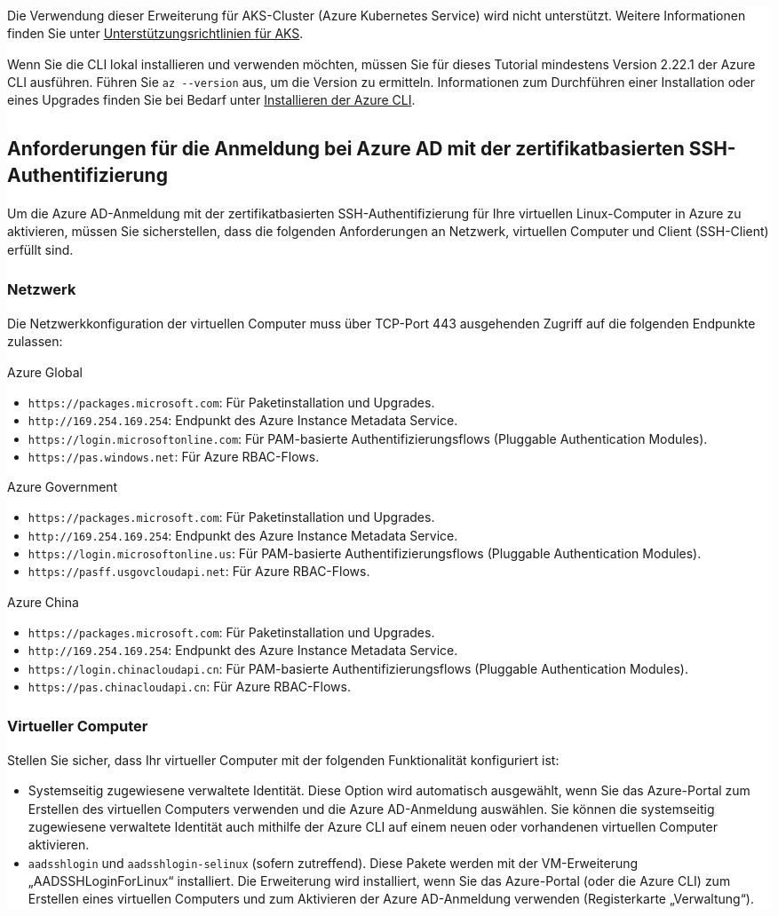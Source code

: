  
Die Verwendung dieser Erweiterung für AKS-Cluster (Azure Kubernetes Service) wird nicht unterstützt. Weitere Informationen finden Sie unter [Unterstützungsrichtlinien für AKS](../../aks/support-policies.md).

Wenn Sie die CLI lokal installieren und verwenden möchten, müssen Sie für dieses Tutorial mindestens Version 2.22.1 der Azure CLI ausführen. Führen Sie `az --version` aus, um die Version zu ermitteln. Informationen zum Durchführen einer Installation oder eines Upgrades finden Sie bei Bedarf unter [Installieren der Azure CLI](/cli/azure/install-azure-cli).

## <a name="requirements-for-login-with-azure-ad-using-ssh-certificate-based-authentication"></a>Anforderungen für die Anmeldung bei Azure AD mit der zertifikatbasierten SSH-Authentifizierung

Um die Azure AD-Anmeldung mit der zertifikatbasierten SSH-Authentifizierung für Ihre virtuellen Linux-Computer in Azure zu aktivieren, müssen Sie sicherstellen, dass die folgenden Anforderungen an Netzwerk, virtuellen Computer und Client (SSH-Client) erfüllt sind.

### <a name="network"></a>Netzwerk

Die Netzwerkkonfiguration der virtuellen Computer muss über TCP-Port 443 ausgehenden Zugriff auf die folgenden Endpunkte zulassen:

Azure Global

- `https://packages.microsoft.com`: Für Paketinstallation und Upgrades.
- `http://169.254.169.254`: Endpunkt des Azure Instance Metadata Service.
- `https://login.microsoftonline.com`: Für PAM-basierte Authentifizierungsflows (Pluggable Authentication Modules).
- `https://pas.windows.net`: Für Azure RBAC-Flows.

Azure Government

- `https://packages.microsoft.com`: Für Paketinstallation und Upgrades.
- `http://169.254.169.254`: Endpunkt des Azure Instance Metadata Service.
- `https://login.microsoftonline.us`: Für PAM-basierte Authentifizierungsflows (Pluggable Authentication Modules).
- `https://pasff.usgovcloudapi.net`: Für Azure RBAC-Flows.

Azure China

- `https://packages.microsoft.com`: Für Paketinstallation und Upgrades.
- `http://169.254.169.254`: Endpunkt des Azure Instance Metadata Service.
- `https://login.chinacloudapi.cn`: Für PAM-basierte Authentifizierungsflows (Pluggable Authentication Modules).
- `https://pas.chinacloudapi.cn`: Für Azure RBAC-Flows.

### <a name="virtual-machine"></a>Virtueller Computer

Stellen Sie sicher, dass Ihr virtueller Computer mit der folgenden Funktionalität konfiguriert ist:

- Systemseitig zugewiesene verwaltete Identität. Diese Option wird automatisch ausgewählt, wenn Sie das Azure-Portal zum Erstellen des virtuellen Computers verwenden und die Azure AD-Anmeldung auswählen. Sie können die systemseitig zugewiesene verwaltete Identität auch mithilfe der Azure CLI auf einem neuen oder vorhandenen virtuellen Computer aktivieren.
- `aadsshlogin` und `aadsshlogin-selinux` (sofern zutreffend). Diese Pakete werden mit der VM-Erweiterung „AADSSHLoginForLinux“ installiert. Die Erweiterung wird installiert, wenn Sie das Azure-Portal (oder die Azure CLI) zum Erstellen eines virtuellen Computers und zum Aktivieren der Azure AD-Anmeldung verwenden (Registerkarte „Verwaltung“).
